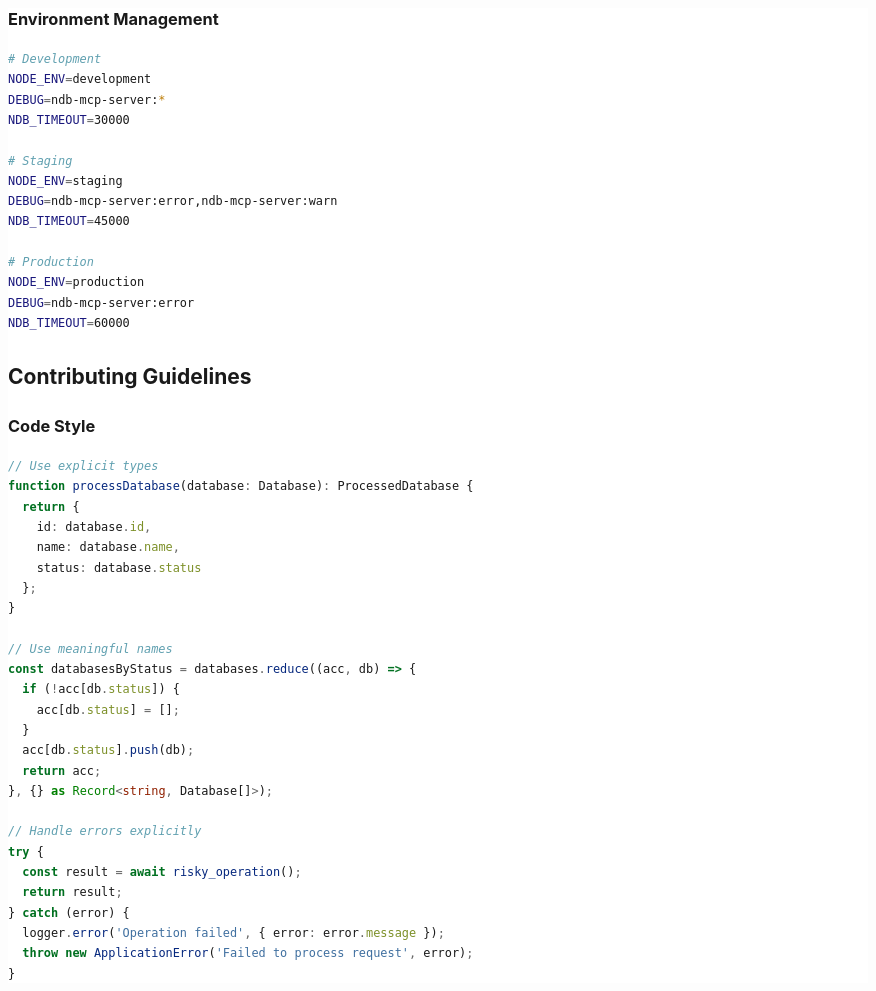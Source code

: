 ### Environment Management

```bash
# Development
NODE_ENV=development
DEBUG=ndb-mcp-server:*
NDB_TIMEOUT=30000

# Staging
NODE_ENV=staging
DEBUG=ndb-mcp-server:error,ndb-mcp-server:warn
NDB_TIMEOUT=45000

# Production
NODE_ENV=production
DEBUG=ndb-mcp-server:error
NDB_TIMEOUT=60000
```

## Contributing Guidelines

### Code Style

```typescript
// Use explicit types
function processDatabase(database: Database): ProcessedDatabase {
  return {
    id: database.id,
    name: database.name,
    status: database.status
  };
}

// Use meaningful names
const databasesByStatus = databases.reduce((acc, db) => {
  if (!acc[db.status]) {
    acc[db.status] = [];
  }
  acc[db.status].push(db);
  return acc;
}, {} as Record<string, Database[]>);

// Handle errors explicitly
try {
  const result = await risky_operation();
  return result;
} catch (error) {
  logger.error('Operation failed', { error: error.message });
  throw new ApplicationError('Failed to process request', error);
}
```
